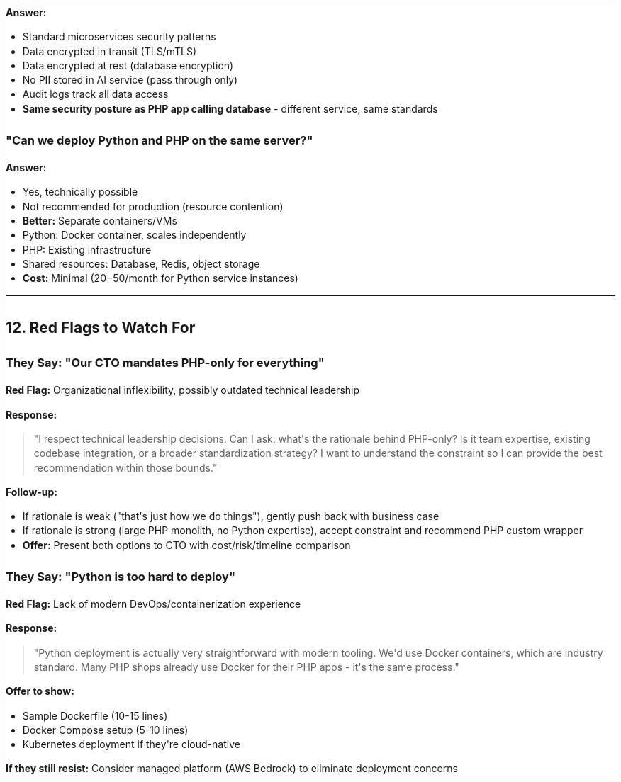 **Answer:**
- Standard microservices security patterns
- Data encrypted in transit (TLS/mTLS)
- Data encrypted at rest (database encryption)
- No PII stored in AI service (pass through only)
- Audit logs track all data access
- **Same security posture as PHP app calling database** - different service, same standards

### "Can we deploy Python and PHP on the same server?"

**Answer:**
- Yes, technically possible
- Not recommended for production (resource contention)
- **Better:** Separate containers/VMs
- Python: Docker container, scales independently
- PHP: Existing infrastructure
- Shared resources: Database, Redis, object storage
- **Cost:** Minimal ($20-$50/month for Python service instances)

---

## 12. Red Flags to Watch For

### They Say: "Our CTO mandates PHP-only for everything"

**Red Flag:** Organizational inflexibility, possibly outdated technical leadership

**Response:**
> "I respect technical leadership decisions. Can I ask: what's the rationale behind PHP-only? Is it team expertise, existing codebase integration, or a broader standardization strategy? I want to understand the constraint so I can provide the best recommendation within those bounds."

**Follow-up:**
- If rationale is weak ("that's just how we do things"), gently push back with business case
- If rationale is strong (large PHP monolith, no Python expertise), accept constraint and recommend PHP custom wrapper
- **Offer:** Present both options to CTO with cost/risk/timeline comparison

### They Say: "Python is too hard to deploy"

**Red Flag:** Lack of modern DevOps/containerization experience

**Response:**
> "Python deployment is actually very straightforward with modern tooling. We'd use Docker containers, which are industry standard. Many PHP shops already use Docker for their PHP apps - it's the same process."

**Offer to show:**
- Sample Dockerfile (10-15 lines)
- Docker Compose setup (5-10 lines)
- Kubernetes deployment if they're cloud-native

**If they still resist:** Consider managed platform (AWS Bedrock) to eliminate deployment concerns
